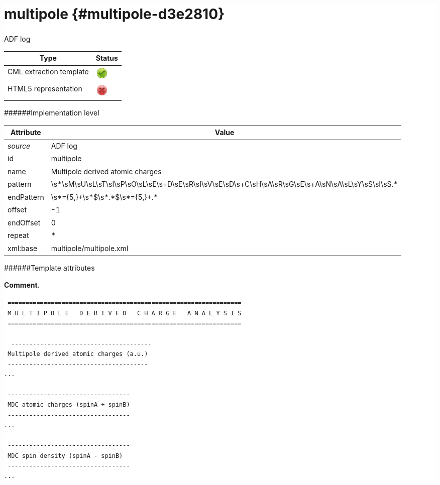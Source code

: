 # multipole {#multipole-d3e2810}

ADF log

| Type                                                                                                                                                                                                  | Status                                                                                                                                                                                                |
|----|----|
| CML extraction template                                                                                                                                                                               | ![](/imgs/Total.png)                                                                                                                                                                                  |
| HTML5 representation                                                                                                                                                                                  | ![](/imgs/None.png)                                                                                                                                                                                   |

######Implementation level

| Attribute                                                                                                                                                                                             | Value                                                                                                                                                                                                 |
|----|----|
| *source*                                                                                                                                                                                              | ADF log                                                                                                                                                                                               |
| id                                                                                                                                                                                                    | multipole                                                                                                                                                                                             |
| name                                                                                                                                                                                                  | Multipole derived atomic charges                                                                                                                                                                      |
| pattern                                                                                                                                                                                               | \\s\*\\sM\\sU\\sL\\sT\\sI\\sP\\sO\\sL\\sE\\s+D\\sE\\sR\\sI\\sV\\sE\\sD\\s+C\\sH\\sA\\sR\\sG\\sE\\s+A\\sN\\sA\\sL\\sY\\sS\\sI\\sS.\*                                                                   |
| endPattern                                                                                                                                                                                            | \\s\*={5,}+\\s\*\$\\s\*.\*\$\\s\*={5,}+.\*                                                                                                                                                            |
| offset                                                                                                                                                                                                | -1                                                                                                                                                                                                    |
| endOffset                                                                                                                                                                                             | 0                                                                                                                                                                                                     |
| repeat                                                                                                                                                                                                | \*                                                                                                                                                                                                    |
| xml:base                                                                                                                                                                                              | multipole/multipole.xml                                                                                                                                                                               |

######Template attributes

**Comment.**

     =================================================================
     M U L T I P O L E   D E R I V E D   C H A R G E   A N A L Y S I S
     =================================================================
     
      --------------------------------------- 
     Multipole derived atomic charges (a.u.)
     --------------------------------------- 
    ...

     ----------------------------------
     MDC atomic charges (spinA + spinB)
     ----------------------------------
    ...

     ----------------------------------
     MDC spin density (spinA - spinB)
     ----------------------------------
    ...
